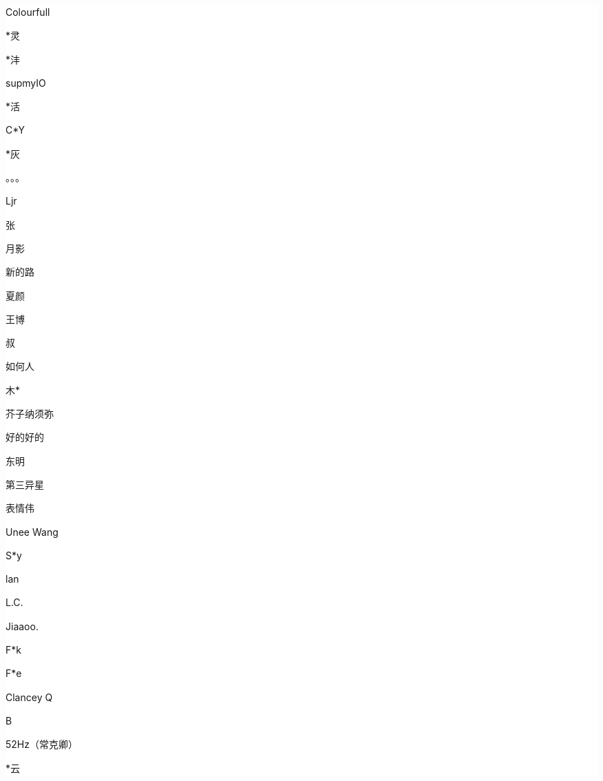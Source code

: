 Colourfull

*灵

*沣

supmyIO

*活

C*Y

*灰

。。。

Ljr

张

月影

新的路

夏颜

王博

叔

如何人

木*

芥子纳须弥

好的好的

东明

第三异星

表情伟

Unee Wang

S*y

lan

L.C.

Jiaaoo.

F*k

F*e

Clancey Q

B

52Hz（常克卿）

*云
